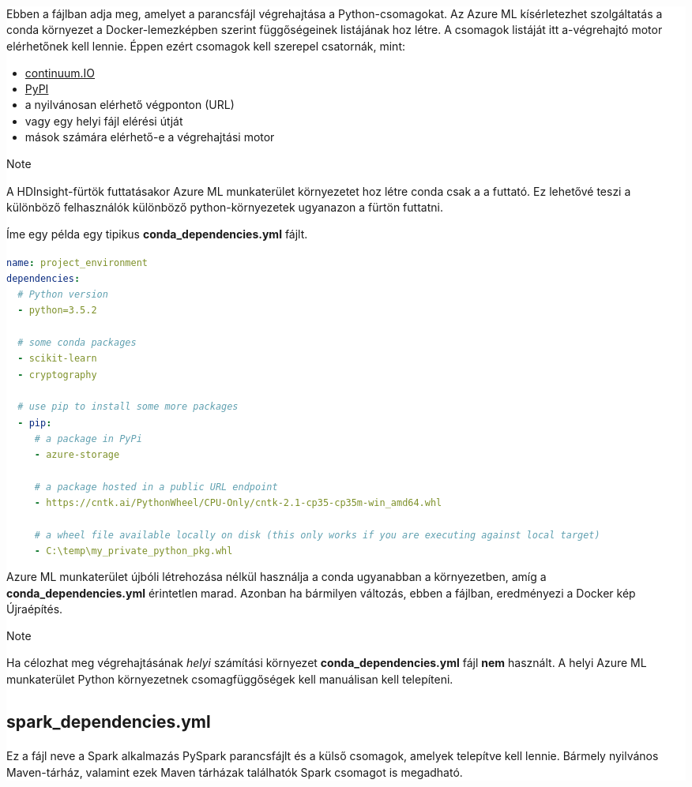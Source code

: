 Ebben a fájlban adja meg, amelyet a parancsfájl végrehajtása a Python-csomagokat. Az Azure ML kísérletezhet szolgáltatás a conda környezet a Docker-lemezképben szerint függőségeinek listájának hoz létre. A csomagok listáját itt a-végrehajtó motor elérhetőnek kell lennie. Éppen ezért csomagok kell szerepel csatornák, mint:

* [continuum.IO](https://anaconda.org/conda-forge/repo)
* [PyPI](https://pypi.python.org/pypi)
* a nyilvánosan elérhető végponton (URL)
* vagy egy helyi fájl elérési útját
* mások számára elérhető-e a végrehajtási motor

>[!NOTE]
>A HDInsight-fürtök futtatásakor Azure ML munkaterület környezetet hoz létre conda csak a a futtató. Ez lehetővé teszi a különböző felhasználók különböző python-környezetek ugyanazon a fürtön futtatni.  

Íme egy példa egy tipikus **conda_dependencies.yml** fájlt.
```yaml
name: project_environment
dependencies:
  # Python version
  - python=3.5.2
  
  # some conda packages
  - scikit-learn
  - cryptography
  
  # use pip to install some more packages
  - pip:
     # a package in PyPi
     - azure-storage
     
     # a package hosted in a public URL endpoint
     - https://cntk.ai/PythonWheel/CPU-Only/cntk-2.1-cp35-cp35m-win_amd64.whl
     
     # a wheel file available locally on disk (this only works if you are executing against local target)
     - C:\temp\my_private_python_pkg.whl
```

Azure ML munkaterület újbóli létrehozása nélkül használja a conda ugyanabban a környezetben, amíg a **conda_dependencies.yml** érintetlen marad. Azonban ha bármilyen változás, ebben a fájlban, eredményezi a Docker kép Újraépítés.

>[!NOTE]
>Ha célozhat meg végrehajtásának _helyi_ számítási környezet **conda_dependencies.yml** fájl **nem** használt. A helyi Azure ML munkaterület Python környezetnek csomagfüggőségek kell manuálisan kell telepíteni.

## <a name="sparkdependenciesyml"></a>spark_dependencies.yml
Ez a fájl neve a Spark alkalmazás PySpark parancsfájlt és a külső csomagok, amelyek telepítve kell lennie. Bármely nyilvános Maven-tárház, valamint ezek Maven tárházak találhatók Spark csomagot is megadható.
